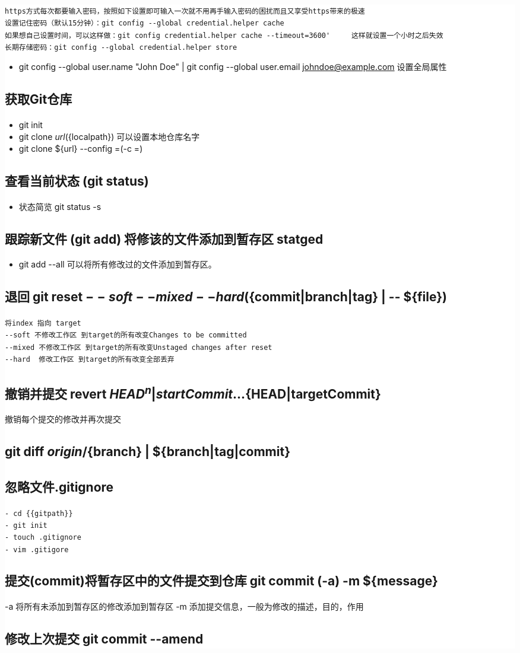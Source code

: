 ```
https方式每次都要输入密码，按照如下设置即可输入一次就不用再手输入密码的困扰而且又享受https带来的极速
设置记住密码（默认15分钟）：git config --global credential.helper cache      
如果想自己设置时间，可以这样做：git config credential.helper cache --timeout=3600'     这样就设置一个小时之后失效
长期存储密码：git config --global credential.helper store
```
- git config --global user.name "John Doe" | git config --global user.email johndoe@example.com
设置全局属性

## 获取Git仓库
- git init
- git clone ${url} (${localpath}) 可以设置本地仓库名字
- git clone ${url} --config <key>=<value>(-c <key>=<value>)

## 查看当前状态 (git status)
- 状态简览 git status -s

## 跟踪新文件 (git add) 将修该的文件添加到暂存区 statged
- git add --all 可以将所有修改过的文件添加到暂存区。

## 退回 git reset ${--soft --mixed --hard} (${commit|branch|tag} | -- ${file})

```
将index 指向 target
--soft 不修改工作区 到target的所有改变Changes to be committed
--mixed 不修改工作区 到target的所有改变Unstaged changes after reset
--hard  修改工作区 到target的所有改变全部丢弃
```

## 撤销并提交 revert ${HEAD^n|startCommit}...${HEAD|targetCommit}
撤销每个提交的修改并再次提交

## git diff ${origin}/${branch} | ${branch|tag|commit}

## 忽略文件.gitignore
	- cd {{gitpath}}
	- git init
	- touch .gitignore
	- vim .gitigore

## 提交(commit)将暂存区中的文件提交到仓库 git commit (-a) -m ${message}
-a 将所有未添加到暂存区的修改添加到暂存区
-m 添加提交信息，一般为修改的描述，目的，作用
## 修改上次提交 git commit --amend
